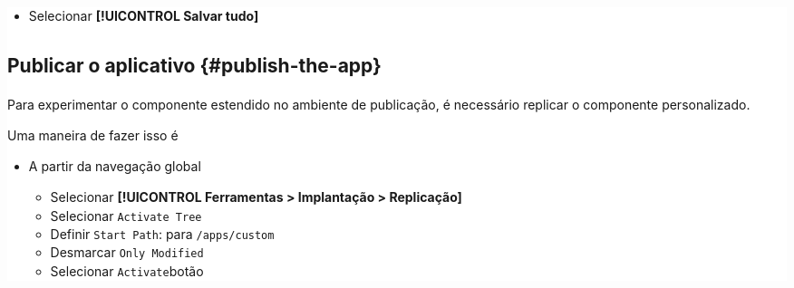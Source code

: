 * Selecionar **[!UICONTROL Salvar tudo]**

## Publicar o aplicativo {#publish-the-app}

Para experimentar o componente estendido no ambiente de publicação, é necessário replicar o componente personalizado.

Uma maneira de fazer isso é

* A partir da navegação global

   * Selecionar **[!UICONTROL Ferramentas > Implantação > Replicação]**
   * Selecionar `Activate Tree`
   * Definir `Start Path`: para `/apps/custom`
   * Desmarcar `Only Modified`
   * Selecionar `Activate`botão
